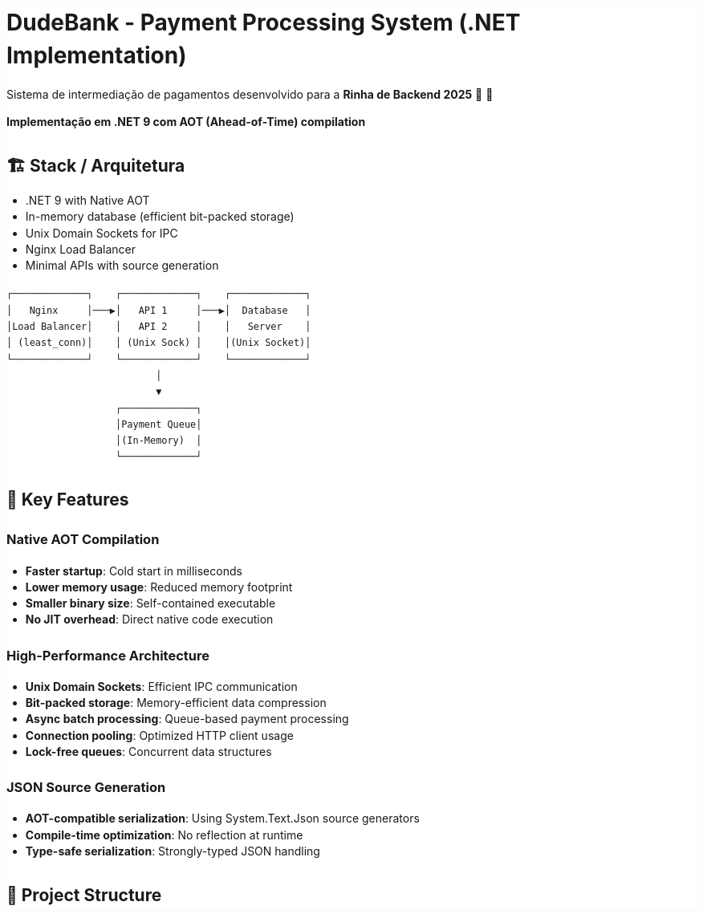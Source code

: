 # DudeBank - Payment Processing System (.NET Implementation)

Sistema de intermediação de pagamentos desenvolvido para a **Rinha de Backend 2025** 🐔 🚀

**Implementação em .NET 9 com AOT (Ahead-of-Time) compilation**

## 🏗️ Stack / Arquitetura

- .NET 9 with Native AOT
- In-memory database (efficient bit-packed storage)
- Unix Domain Sockets for IPC
- Nginx Load Balancer
- Minimal APIs with source generation

```
┌─────────────┐    ┌─────────────┐    ┌─────────────┐
│   Nginx     │───▶│   API 1     │───▶│  Database   │
│Load Balancer│    │   API 2     │    │   Server    │
│ (least_conn)│    │ (Unix Sock) │    │(Unix Socket)│
└─────────────┘    └─────────────┘    └─────────────┘
                          │
                          ▼
                   ┌─────────────┐
                   │Payment Queue│
                   │(In-Memory)  │
                   └─────────────┘
```

## 🚀 Key Features

### Native AOT Compilation
- **Faster startup**: Cold start in milliseconds
- **Lower memory usage**: Reduced memory footprint
- **Smaller binary size**: Self-contained executable
- **No JIT overhead**: Direct native code execution

### High-Performance Architecture
- **Unix Domain Sockets**: Efficient IPC communication
- **Bit-packed storage**: Memory-efficient data compression
- **Async batch processing**: Queue-based payment processing
- **Connection pooling**: Optimized HTTP client usage
- **Lock-free queues**: Concurrent data structures

### JSON Source Generation
- **AOT-compatible serialization**: Using System.Text.Json source generators
- **Compile-time optimization**: No reflection at runtime
- **Type-safe serialization**: Strongly-typed JSON handling

## 📁 Project Structure
